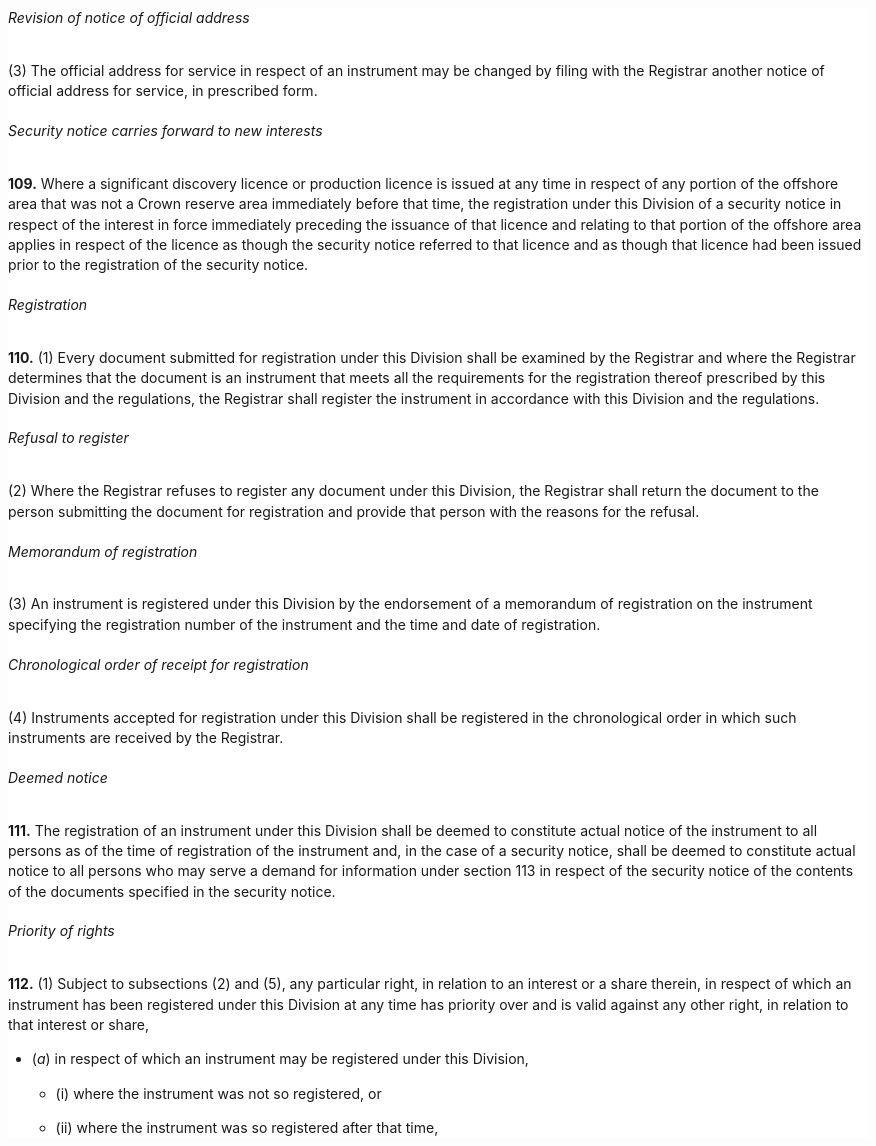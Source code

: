 ###### Revision of notice of official address

(3) The official address for service in respect of an instrument may be changed by filing with the Registrar another notice of official address for service, in prescribed form.

###### Security notice carries forward to new interests

**109.** Where a significant discovery licence or production licence is issued at any time in respect of any portion of the offshore area that was not a Crown reserve area immediately before that time, the registration under this Division of a security notice in respect of the interest in force immediately preceding the issuance of that licence and relating to that portion of the offshore area applies in respect of the licence as though the security notice referred to that licence and as though that licence had been issued prior to the registration of the security notice.

###### Registration

**110.** (1) Every document submitted for registration under this Division shall be examined by the Registrar and where the Registrar determines that the document is an instrument that meets all the requirements for the registration thereof prescribed by this Division and the regulations, the Registrar shall register the instrument in accordance with this Division and the regulations.

###### Refusal to register

(2) Where the Registrar refuses to register any document under this Division, the Registrar shall return the document to the person submitting the document for registration and provide that person with the reasons for the refusal.

###### Memorandum of registration

(3) An instrument is registered under this Division by the endorsement of a memorandum of registration on the instrument specifying the registration number of the instrument and the time and date of registration.

###### Chronological order of receipt for registration

(4) Instruments accepted for registration under this Division shall be registered in the chronological order in which such instruments are received by the Registrar.

###### Deemed notice

**111.** The registration of an instrument under this Division shall be deemed to constitute actual notice of the instrument to all persons as of the time of registration of the instrument and, in the case of a security notice, shall be deemed to constitute actual notice to all persons who may serve a demand for information under section 113 in respect of the security notice of the contents of the documents specified in the security notice.

###### Priority of rights

**112.** (1) Subject to subsections (2) and (5), any particular right, in relation to an interest or a share therein, in respect of which an instrument has been registered under this Division at any time has priority over and is valid against any other right, in relation to that interest or share,

  * (_a_) in respect of which an instrument may be registered under this Division,

    * (i) where the instrument was not so registered, or

    * (ii) where the instrument was so registered after that time,
